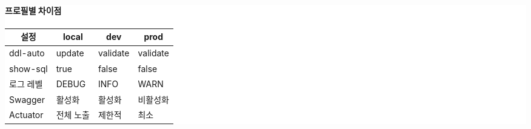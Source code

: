 #### 프로필별 차이점

| 설정 | local | dev | prod |
|------|-------|-----|------|
| ddl-auto | update | validate | validate |
| show-sql | true | false | false |
| 로그 레벨 | DEBUG | INFO | WARN |
| Swagger | 활성화 | 활성화 | 비활성화 |
| Actuator | 전체 노출 | 제한적 | 최소 |
